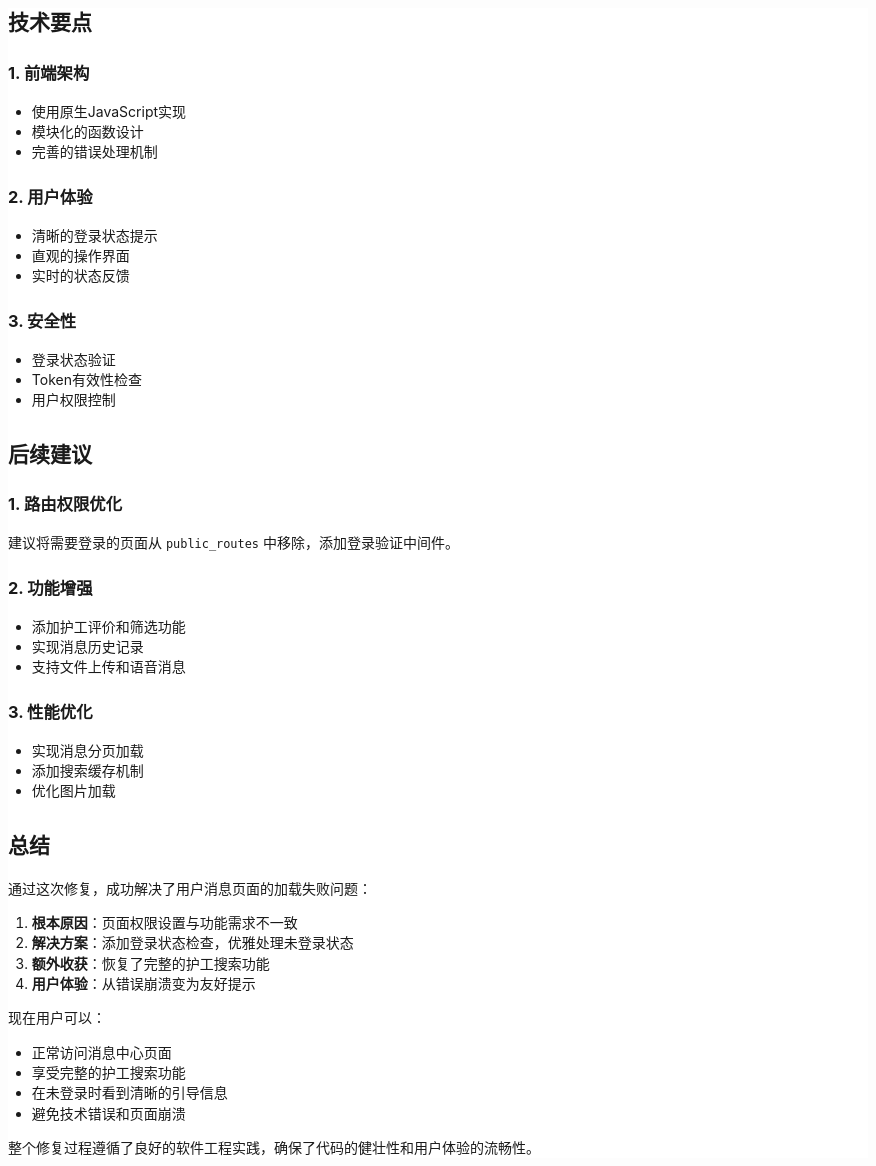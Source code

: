 ## 技术要点

### 1. 前端架构
- 使用原生JavaScript实现
- 模块化的函数设计
- 完善的错误处理机制

### 2. 用户体验
- 清晰的登录状态提示
- 直观的操作界面
- 实时的状态反馈

### 3. 安全性
- 登录状态验证
- Token有效性检查
- 用户权限控制

## 后续建议

### 1. 路由权限优化
建议将需要登录的页面从 `public_routes` 中移除，添加登录验证中间件。

### 2. 功能增强
- 添加护工评价和筛选功能
- 实现消息历史记录
- 支持文件上传和语音消息

### 3. 性能优化
- 实现消息分页加载
- 添加搜索缓存机制
- 优化图片加载

## 总结

通过这次修复，成功解决了用户消息页面的加载失败问题：

1. **根本原因**：页面权限设置与功能需求不一致
2. **解决方案**：添加登录状态检查，优雅处理未登录状态
3. **额外收获**：恢复了完整的护工搜索功能
4. **用户体验**：从错误崩溃变为友好提示

现在用户可以：
- 正常访问消息中心页面
- 享受完整的护工搜索功能
- 在未登录时看到清晰的引导信息
- 避免技术错误和页面崩溃

整个修复过程遵循了良好的软件工程实践，确保了代码的健壮性和用户体验的流畅性。
